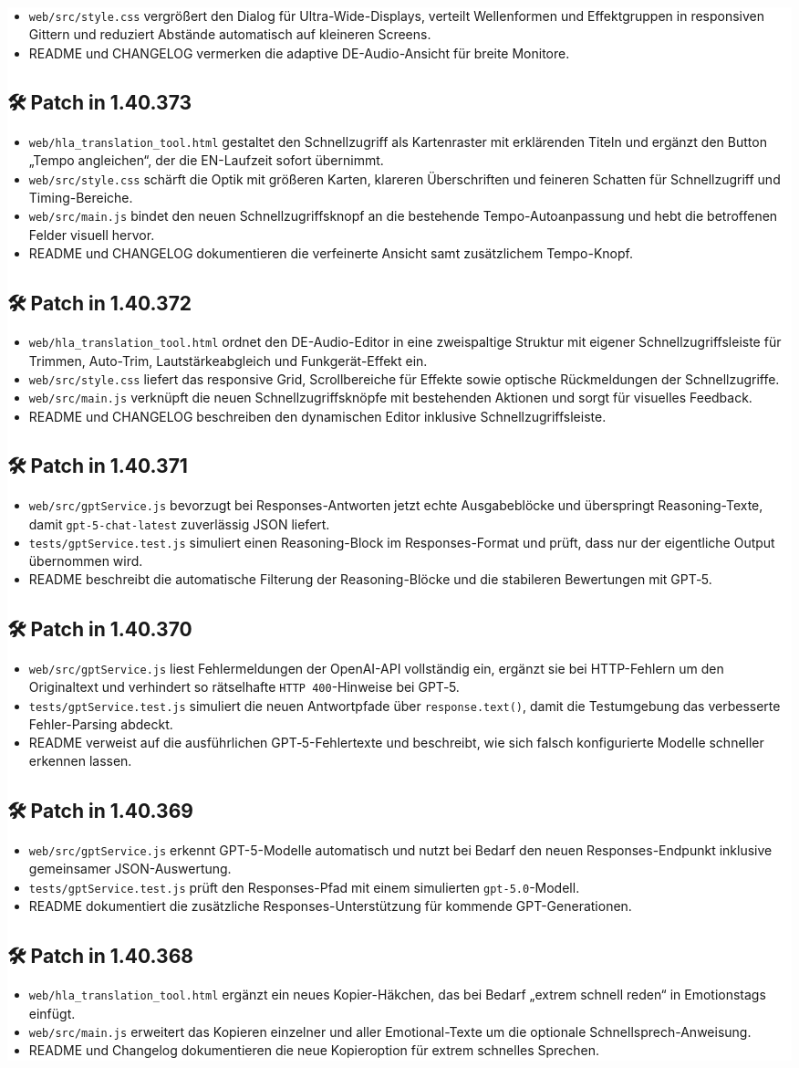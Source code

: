 * `web/src/style.css` vergrößert den Dialog für Ultra-Wide-Displays, verteilt Wellenformen und Effektgruppen in responsiven Gittern und reduziert Abstände automatisch auf kleineren Screens.
* README und CHANGELOG vermerken die adaptive DE-Audio-Ansicht für breite Monitore.
## 🛠️ Patch in 1.40.373
* `web/hla_translation_tool.html` gestaltet den Schnellzugriff als Kartenraster mit erklärenden Titeln und ergänzt den Button „Tempo angleichen“, der die EN-Laufzeit sofort übernimmt.
* `web/src/style.css` schärft die Optik mit größeren Karten, klareren Überschriften und feineren Schatten für Schnellzugriff und Timing-Bereiche.
* `web/src/main.js` bindet den neuen Schnellzugriffsknopf an die bestehende Tempo-Autoanpassung und hebt die betroffenen Felder visuell hervor.
* README und CHANGELOG dokumentieren die verfeinerte Ansicht samt zusätzlichem Tempo-Knopf.
## 🛠️ Patch in 1.40.372
* `web/hla_translation_tool.html` ordnet den DE-Audio-Editor in eine zweispaltige Struktur mit eigener Schnellzugriffsleiste für Trimmen, Auto-Trim, Lautstärkeabgleich und Funkgerät-Effekt ein.
* `web/src/style.css` liefert das responsive Grid, Scrollbereiche für Effekte sowie optische Rückmeldungen der Schnellzugriffe.
* `web/src/main.js` verknüpft die neuen Schnellzugriffsknöpfe mit bestehenden Aktionen und sorgt für visuelles Feedback.
* README und CHANGELOG beschreiben den dynamischen Editor inklusive Schnellzugriffsleiste.
## 🛠️ Patch in 1.40.371
* `web/src/gptService.js` bevorzugt bei Responses-Antworten jetzt echte Ausgabeblöcke und überspringt Reasoning-Texte, damit `gpt-5-chat-latest` zuverlässig JSON liefert.
* `tests/gptService.test.js` simuliert einen Reasoning-Block im Responses-Format und prüft, dass nur der eigentliche Output übernommen wird.
* README beschreibt die automatische Filterung der Reasoning-Blöcke und die stabileren Bewertungen mit GPT‑5.

## 🛠️ Patch in 1.40.370
* `web/src/gptService.js` liest Fehlermeldungen der OpenAI-API vollständig ein, ergänzt sie bei HTTP-Fehlern um den Originaltext und verhindert so rätselhafte `HTTP 400`-Hinweise bei GPT‑5.
* `tests/gptService.test.js` simuliert die neuen Antwortpfade über `response.text()`, damit die Testumgebung das verbesserte Fehler-Parsing abdeckt.
* README verweist auf die ausführlichen GPT‑5-Fehlertexte und beschreibt, wie sich falsch konfigurierte Modelle schneller erkennen lassen.

## 🛠️ Patch in 1.40.369
* `web/src/gptService.js` erkennt GPT-5-Modelle automatisch und nutzt bei Bedarf den neuen Responses-Endpunkt inklusive gemeinsamer JSON-Auswertung.
* `tests/gptService.test.js` prüft den Responses-Pfad mit einem simulierten `gpt-5.0`-Modell.
* README dokumentiert die zusätzliche Responses-Unterstützung für kommende GPT-Generationen.

## 🛠️ Patch in 1.40.368
* `web/hla_translation_tool.html` ergänzt ein neues Kopier-Häkchen, das bei Bedarf „extrem schnell reden“ in Emotionstags einfügt.
* `web/src/main.js` erweitert das Kopieren einzelner und aller Emotional-Texte um die optionale Schnellsprech-Anweisung.
* README und Changelog dokumentieren die neue Kopieroption für extrem schnelles Sprechen.
